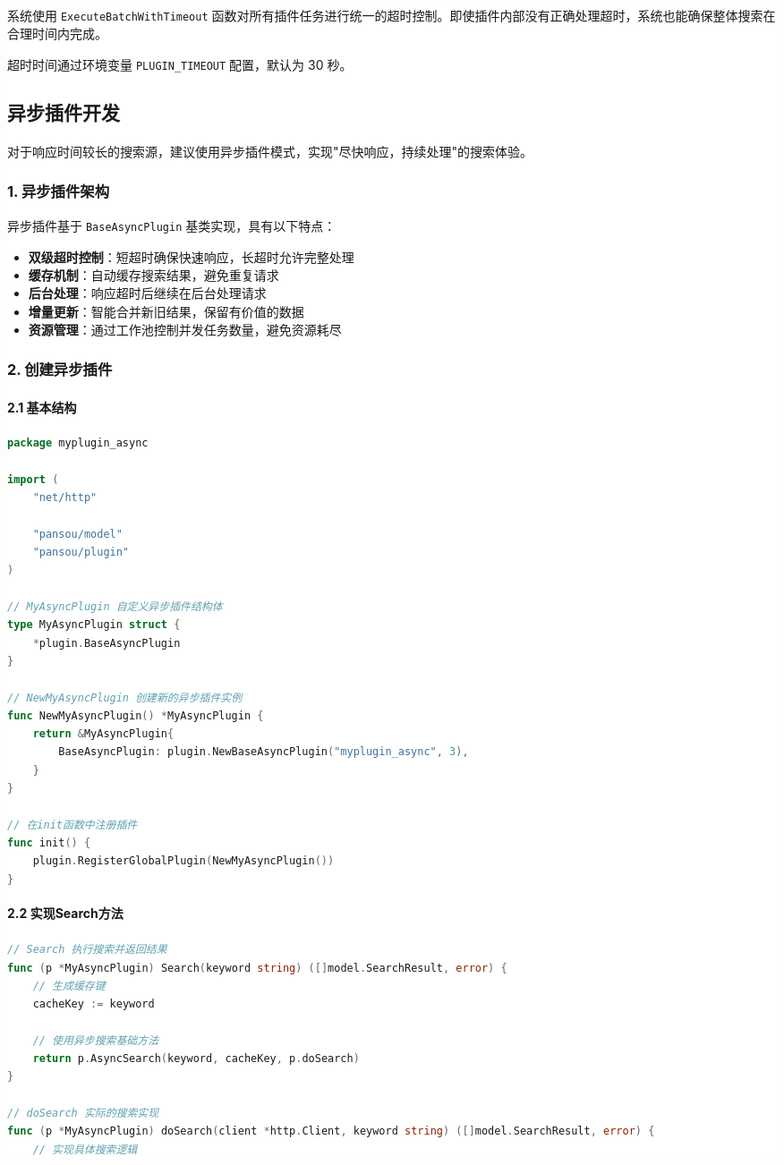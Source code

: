 系统使用 `ExecuteBatchWithTimeout` 函数对所有插件任务进行统一的超时控制。即使插件内部没有正确处理超时，系统也能确保整体搜索在合理时间内完成。

超时时间通过环境变量 `PLUGIN_TIMEOUT` 配置，默认为 30 秒。

## 异步插件开发

对于响应时间较长的搜索源，建议使用异步插件模式，实现"尽快响应，持续处理"的搜索体验。

### 1. 异步插件架构

异步插件基于 `BaseAsyncPlugin` 基类实现，具有以下特点：

- **双级超时控制**：短超时确保快速响应，长超时允许完整处理
- **缓存机制**：自动缓存搜索结果，避免重复请求
- **后台处理**：响应超时后继续在后台处理请求
- **增量更新**：智能合并新旧结果，保留有价值的数据
- **资源管理**：通过工作池控制并发任务数量，避免资源耗尽

### 2. 创建异步插件

#### 2.1 基本结构

```go
package myplugin_async

import (
    "net/http"
    
    "pansou/model"
    "pansou/plugin"
)

// MyAsyncPlugin 自定义异步插件结构体
type MyAsyncPlugin struct {
    *plugin.BaseAsyncPlugin
}

// NewMyAsyncPlugin 创建新的异步插件实例
func NewMyAsyncPlugin() *MyAsyncPlugin {
    return &MyAsyncPlugin{
        BaseAsyncPlugin: plugin.NewBaseAsyncPlugin("myplugin_async", 3),
    }
}

// 在init函数中注册插件
func init() {
    plugin.RegisterGlobalPlugin(NewMyAsyncPlugin())
}
```

#### 2.2 实现Search方法

```go
// Search 执行搜索并返回结果
func (p *MyAsyncPlugin) Search(keyword string) ([]model.SearchResult, error) {
    // 生成缓存键
    cacheKey := keyword
    
    // 使用异步搜索基础方法
    return p.AsyncSearch(keyword, cacheKey, p.doSearch)
}

// doSearch 实际的搜索实现
func (p *MyAsyncPlugin) doSearch(client *http.Client, keyword string) ([]model.SearchResult, error) {
    // 实现具体搜索逻辑
```